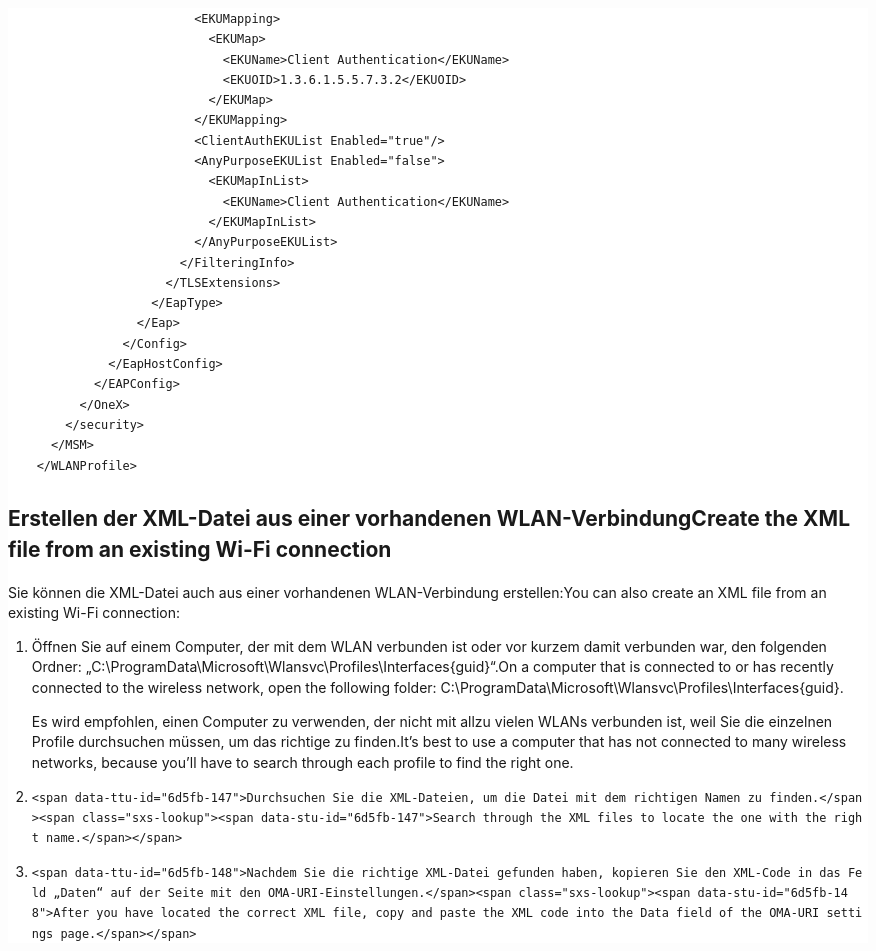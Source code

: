 ```
                          <EKUMapping>
                            <EKUMap>
                              <EKUName>Client Authentication</EKUName>
                              <EKUOID>1.3.6.1.5.5.7.3.2</EKUOID>
                            </EKUMap>
                          </EKUMapping>
                          <ClientAuthEKUList Enabled="true"/>
                          <AnyPurposeEKUList Enabled="false">
                            <EKUMapInList>
                              <EKUName>Client Authentication</EKUName>
                            </EKUMapInList>
                          </AnyPurposeEKUList>
                        </FilteringInfo>
                      </TLSExtensions>
                    </EapType>
                  </Eap>
                </Config>
              </EapHostConfig>
            </EAPConfig>
          </OneX>
        </security>
      </MSM>
    </WLANProfile>
```

## <a name="create-the-xml-file-from-an-existing-wi-fi-connection"></a><span data-ttu-id="6d5fb-143">Erstellen der XML-Datei aus einer vorhandenen WLAN-Verbindung</span><span class="sxs-lookup"><span data-stu-id="6d5fb-143">Create the XML file from an existing Wi-Fi connection</span></span>
<span data-ttu-id="6d5fb-144">Sie können die XML-Datei auch aus einer vorhandenen WLAN-Verbindung erstellen:</span><span class="sxs-lookup"><span data-stu-id="6d5fb-144">You can also create an XML file from an existing Wi-Fi connection:</span></span>
1. <span data-ttu-id="6d5fb-145">Öffnen Sie auf einem Computer, der mit dem WLAN verbunden ist oder vor kurzem damit verbunden war, den folgenden Ordner: „C:\ProgramData\Microsoft\Wlansvc\Profiles\Interfaces\{guid}“.</span><span class="sxs-lookup"><span data-stu-id="6d5fb-145">On a computer that is connected to or has recently connected to the wireless network, open the following folder: C:\ProgramData\Microsoft\Wlansvc\Profiles\Interfaces\{guid}.</span></span>

    <span data-ttu-id="6d5fb-146">Es wird empfohlen, einen Computer zu verwenden, der nicht mit allzu vielen WLANs verbunden ist, weil Sie die einzelnen Profile durchsuchen müssen, um das richtige zu finden.</span><span class="sxs-lookup"><span data-stu-id="6d5fb-146">It’s best to use a computer that has not connected to many wireless networks, because you’ll have to search through each profile to find the right one.</span></span>
3.     <span data-ttu-id="6d5fb-147">Durchsuchen Sie die XML-Dateien, um die Datei mit dem richtigen Namen zu finden.</span><span class="sxs-lookup"><span data-stu-id="6d5fb-147">Search through the XML files to locate the one with the right name.</span></span>
4.     <span data-ttu-id="6d5fb-148">Nachdem Sie die richtige XML-Datei gefunden haben, kopieren Sie den XML-Code in das Feld „Daten“ auf der Seite mit den OMA-URI-Einstellungen.</span><span class="sxs-lookup"><span data-stu-id="6d5fb-148">After you have located the correct XML file, copy and paste the XML code into the Data field of the OMA-URI settings page.</span></span>
